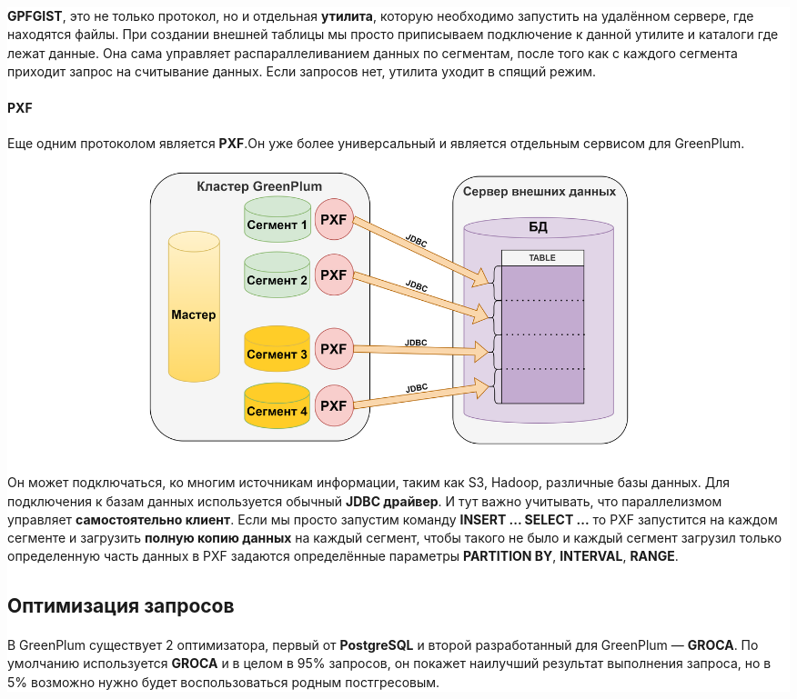 **GPFGIST**, это не только протокол, но и отдельная **утилита**, которую необходимо запустить на удалённом сервере, где находятся файлы. При создании внешней таблицы мы просто приписываем подключение к данной утилите и каталоги где лежат данные. Она сама управляет распараллеливанием данных по сегментам, после того как с каждого сегмента приходит запрос на считывание данных. Если запросов нет, утилита уходит в спящий режим.

#### PXF

Еще одним протоколом является **PXF**.Он уже более универсальный и является отдельным сервисом для GreenPlum. 

<p align="center">
    <img src="../png/gp_pxf.png" alt="PXF" width="640" height="320"/>
</p>

Он может подключаться, ко многим источникам информации, таким как S3, Hadoop, различные базы данных. Для подключения к базам данных используется обычный **JDBC драйвер**. И тут важно учитывать, что параллелизмом управляет **самостоятельно клиент**. Если мы просто запустим команду **INSERT ... SELECT ...** то PXF запустится на каждом сегменте и загрузить **полную копию данных** на каждый сегмент, чтобы такого не было и каждый сегмент загрузил только определенную часть данных  в PXF задаются определённые параметры **PARTITION BY**, **INTERVAL**, **RANGE**. 

## Оптимизация запросов

В GreenPlum существует 2 оптимизатора, первый от **PostgreSQL** и второй разработанный для GreenPlum — **GROCA**. По умолчанию используется **GROCA** и в целом в 95% запросов, он покажет наилучший результат выполнения запроса, но в 5% возможно нужно будет воспользоваться родным постгресовым.

